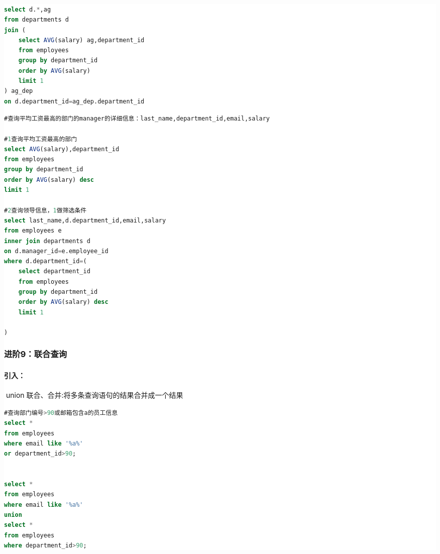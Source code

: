 ```sql
select d.*,ag
from departments d
join (
	select AVG(salary) ag,department_id
    from employees
    group by department_id
    order by AVG(salary)
    limit 1
) ag_dep
on d.department_id=ag_dep.department_id
```

```sql
#查询平均工资最高的部门的manager的详细信息：last_name,department_id,email,salary

#1查询平均工资最高的部门
select AVG(salary),department_id
from employees
group by department_id
order by AVG(salary) desc
limit 1

#2查询领导信息，1做筛选条件
select last_name,d.department_id,email,salary
from employees e
inner join departments d
on d.manager_id=e.employee_id
where d.department_id=(
	select department_id
    from employees
    group by department_id
    order by AVG(salary) desc
    limit 1

)

```



### 进阶9：联合查询

#### **引入**：

​	union 联合、合并:将多条查询语句的结果合并成一个结果

```sql
#查询部门编号>90或邮箱包含a的员工信息
select * 
from employees 
where email like '%a%'
or department_id>90;


select * 
from employees
where email like '%a%'
union
select *
from employees
where department_id>90;
```
